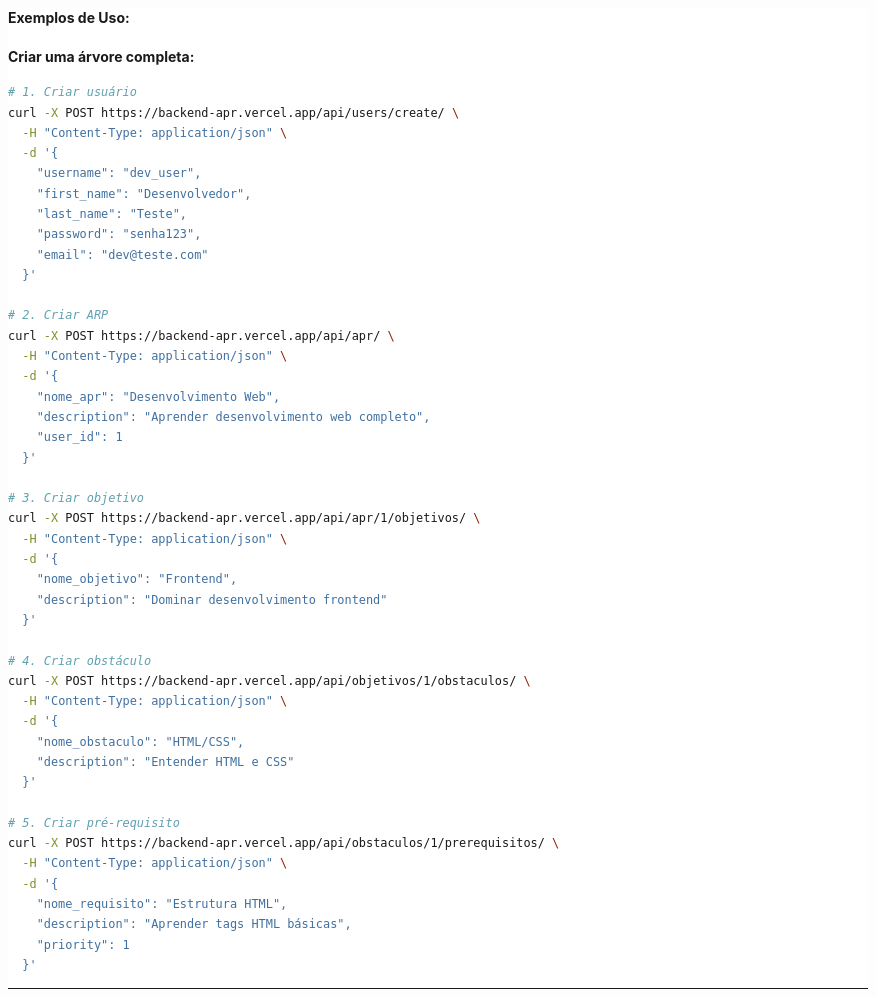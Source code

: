 #### **Exemplos de Uso:**

**Criar uma árvore completa:**
```bash
# 1. Criar usuário
curl -X POST https://backend-apr.vercel.app/api/users/create/ \
  -H "Content-Type: application/json" \
  -d '{
    "username": "dev_user",
    "first_name": "Desenvolvedor",
    "last_name": "Teste",
    "password": "senha123",
    "email": "dev@teste.com"
  }'

# 2. Criar ARP
curl -X POST https://backend-apr.vercel.app/api/apr/ \
  -H "Content-Type: application/json" \
  -d '{
    "nome_apr": "Desenvolvimento Web",
    "description": "Aprender desenvolvimento web completo",
    "user_id": 1
  }'

# 3. Criar objetivo
curl -X POST https://backend-apr.vercel.app/api/apr/1/objetivos/ \
  -H "Content-Type: application/json" \
  -d '{
    "nome_objetivo": "Frontend",
    "description": "Dominar desenvolvimento frontend"
  }'

# 4. Criar obstáculo
curl -X POST https://backend-apr.vercel.app/api/objetivos/1/obstaculos/ \
  -H "Content-Type: application/json" \
  -d '{
    "nome_obstaculo": "HTML/CSS",
    "description": "Entender HTML e CSS"
  }'

# 5. Criar pré-requisito
curl -X POST https://backend-apr.vercel.app/api/obstaculos/1/prerequisitos/ \
  -H "Content-Type: application/json" \
  -d '{
    "nome_requisito": "Estrutura HTML",
    "description": "Aprender tags HTML básicas",
    "priority": 1
  }'
```

---
